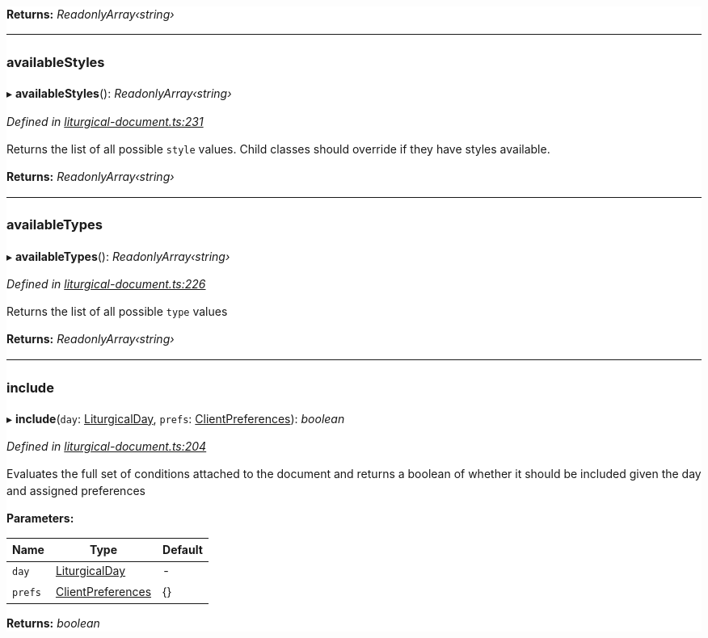 **Returns:** *ReadonlyArray‹string›*

___

###  availableStyles

▸ **availableStyles**(): *ReadonlyArray‹string›*

*Defined in [liturgical-document.ts:231](https://github.com/gbj/venite/blob/4c7ddca2/ldf/src/liturgical-document.ts#L231)*

Returns the list of all possible `style` values. Child classes should override if they have styles available.

**Returns:** *ReadonlyArray‹string›*

___

###  availableTypes

▸ **availableTypes**(): *ReadonlyArray‹string›*

*Defined in [liturgical-document.ts:226](https://github.com/gbj/venite/blob/4c7ddca2/ldf/src/liturgical-document.ts#L226)*

Returns the list of all possible `type` values

**Returns:** *ReadonlyArray‹string›*

___

###  include

▸ **include**(`day`: [LiturgicalDay](_calendar_liturgical_day_.liturgicalday.md), `prefs`: [ClientPreferences](_liturgy_client_preferences_.clientpreferences.md)): *boolean*

*Defined in [liturgical-document.ts:204](https://github.com/gbj/venite/blob/4c7ddca2/ldf/src/liturgical-document.ts#L204)*

Evaluates the full set of conditions attached to the document and returns a boolean of whether it should be included
given the day and assigned preferences

**Parameters:**

Name | Type | Default |
------ | ------ | ------ |
`day` | [LiturgicalDay](_calendar_liturgical_day_.liturgicalday.md) | - |
`prefs` | [ClientPreferences](_liturgy_client_preferences_.clientpreferences.md) | {} |

**Returns:** *boolean*
